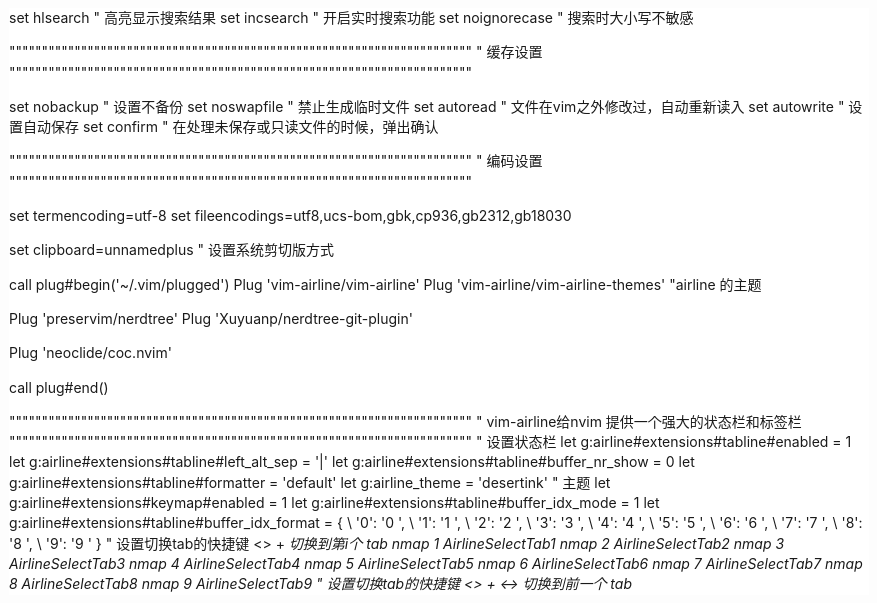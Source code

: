 set hlsearch            " 高亮显示搜索结果
set incsearch           " 开启实时搜索功能
set noignorecase        " 搜索时大小写不敏感

"""""""""""""""""""""""""""""""""""""""""""""""""""""""""""""""""""""""
" 缓存设置
"""""""""""""""""""""""""""""""""""""""""""""""""""""""""""""""""""""""

set nobackup            " 设置不备份
set noswapfile          " 禁止生成临时文件
set autoread            " 文件在vim之外修改过，自动重新读入
set autowrite           " 设置自动保存
set confirm             " 在处理未保存或只读文件的时候，弹出确认

"""""""""""""""""""""""""""""""""""""""""""""""""""""""""""""""""""""""
" 编码设置
"""""""""""""""""""""""""""""""""""""""""""""""""""""""""""""""""""""""

set termencoding=utf-8
set fileencodings=utf8,ucs-bom,gbk,cp936,gb2312,gb18030

set clipboard=unnamedplus   " 设置系统剪切版方式

call plug#begin('~/.vim/plugged')
Plug 'vim-airline/vim-airline'
Plug 'vim-airline/vim-airline-themes' "airline 的主题

Plug 'preservim/nerdtree'
Plug 'Xuyuanp/nerdtree-git-plugin'

Plug 'neoclide/coc.nvim'

call plug#end()

"""""""""""""""""""""""""""""""""""""""""""""""""""""""""""""""""""""""
" vim-airline给nvim 提供一个强大的状态栏和标签栏
"""""""""""""""""""""""""""""""""""""""""""""""""""""""""""""""""""""""
" 设置状态栏
let g:airline#extensions#tabline#enabled = 1
let g:airline#extensions#tabline#left_alt_sep = '|'
let g:airline#extensions#tabline#buffer_nr_show = 0
let g:airline#extensions#tabline#formatter = 'default'
let g:airline_theme = 'desertink'  " 主题
let g:airline#extensions#keymap#enabled = 1
let g:airline#extensions#tabline#buffer_idx_mode = 1
let g:airline#extensions#tabline#buffer_idx_format = {
\ '0': '0 ',
\ '1': '1 ',
\ '2': '2 ',
\ '3': '3 ',
\ '4': '4 ',
\ '5': '5 ',
\ '6': '6 ',
\ '7': '7 ',
\ '8': '8 ',
\ '9': '9 '
}
" 设置切换tab的快捷键 <> + <i> 切换到第i个 tab
nmap <leader>1 <Plug>AirlineSelectTab1
nmap <leader>2 <Plug>AirlineSelectTab2
nmap <leader>3 <Plug>AirlineSelectTab3
nmap <leader>4 <Plug>AirlineSelectTab4
nmap <leader>5 <Plug>AirlineSelectTab5
nmap <leader>6 <Plug>AirlineSelectTab6
nmap <leader>7 <Plug>AirlineSelectTab7
nmap <leader>8 <Plug>AirlineSelectTab8
nmap <leader>9 <Plug>AirlineSelectTab9
" 设置切换tab的快捷键 <> + <-> 切换到前一个 tab